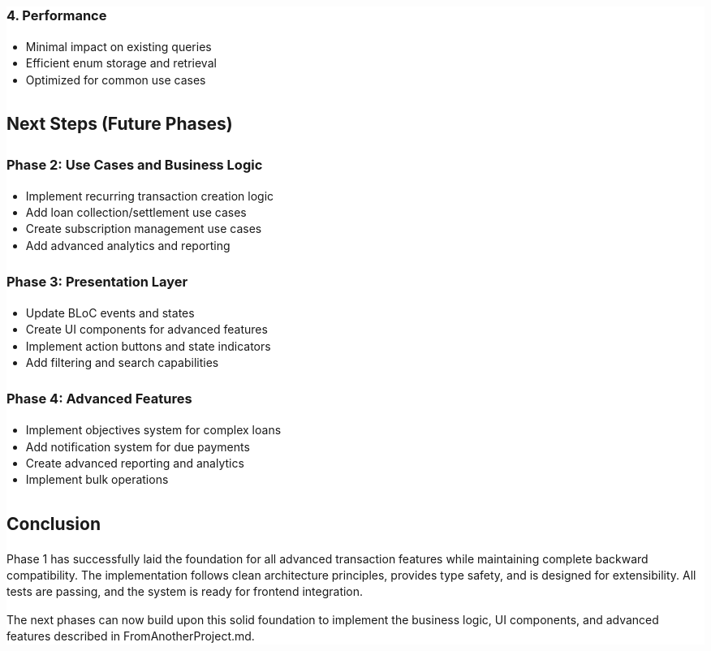 ### 4. Performance
- Minimal impact on existing queries
- Efficient enum storage and retrieval
- Optimized for common use cases

## Next Steps (Future Phases)

### Phase 2: Use Cases and Business Logic
- Implement recurring transaction creation logic
- Add loan collection/settlement use cases
- Create subscription management use cases
- Add advanced analytics and reporting

### Phase 3: Presentation Layer
- Update BLoC events and states
- Create UI components for advanced features
- Implement action buttons and state indicators
- Add filtering and search capabilities

### Phase 4: Advanced Features
- Implement objectives system for complex loans
- Add notification system for due payments
- Create advanced reporting and analytics
- Implement bulk operations

## Conclusion

Phase 1 has successfully laid the foundation for all advanced transaction features while maintaining complete backward compatibility. The implementation follows clean architecture principles, provides type safety, and is designed for extensibility. All tests are passing, and the system is ready for frontend integration.

The next phases can now build upon this solid foundation to implement the business logic, UI components, and advanced features described in FromAnotherProject.md.
